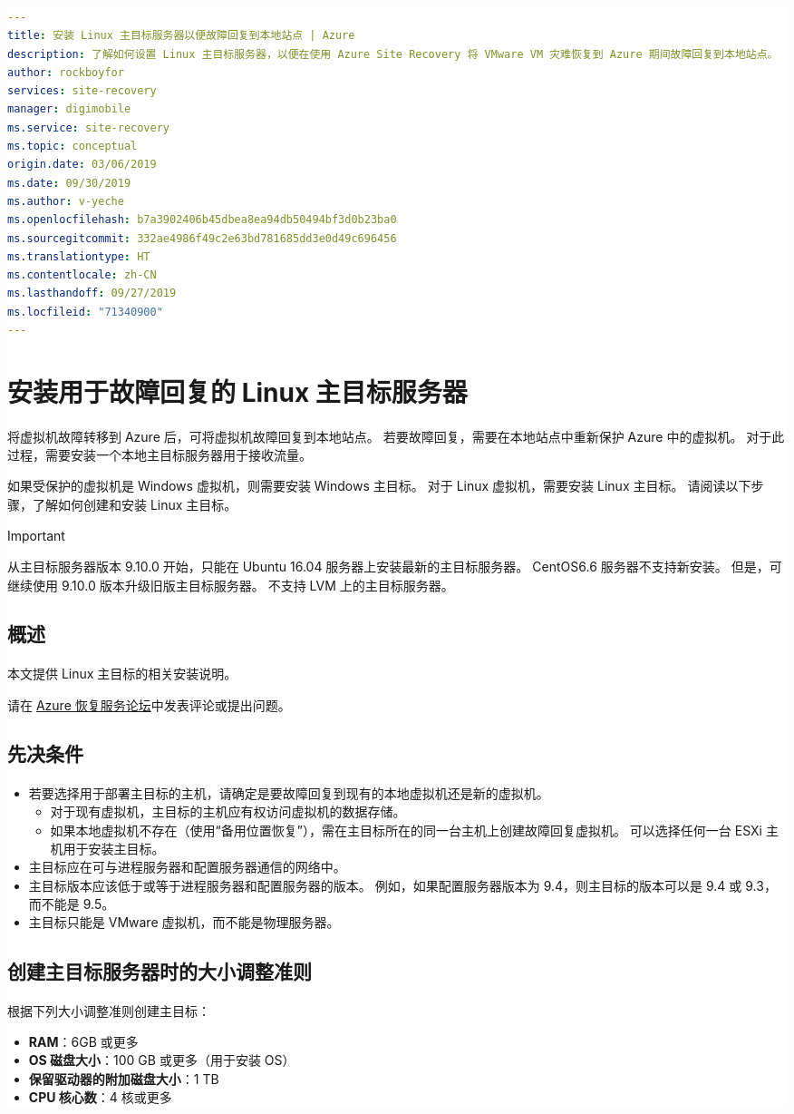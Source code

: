 ```yaml
---
title: 安装 Linux 主目标服务器以便故障回复到本地站点 | Azure
description: 了解如何设置 Linux 主目标服务器，以便在使用 Azure Site Recovery 将 VMware VM 灾难恢复到 Azure 期间故障回复到本地站点。
author: rockboyfor
services: site-recovery
manager: digimobile
ms.service: site-recovery
ms.topic: conceptual
origin.date: 03/06/2019
ms.date: 09/30/2019
ms.author: v-yeche
ms.openlocfilehash: b7a3902406b45dbea8ea94db50494bf3d0b23ba0
ms.sourcegitcommit: 332ae4986f49c2e63bd781685dd3e0d49c696456
ms.translationtype: HT
ms.contentlocale: zh-CN
ms.lasthandoff: 09/27/2019
ms.locfileid: "71340900"
---
```

# <a name="install-a-linux-master-target-server-for-failback"></a>安装用于故障回复的 Linux 主目标服务器
将虚拟机故障转移到 Azure 后，可将虚拟机故障回复到本地站点。 若要故障回复，需要在本地站点中重新保护 Azure 中的虚拟机。 对于此过程，需要安装一个本地主目标服务器用于接收流量。 

如果受保护的虚拟机是 Windows 虚拟机，则需要安装 Windows 主目标。 对于 Linux 虚拟机，需要安装 Linux 主目标。 请阅读以下步骤，了解如何创建和安装 Linux 主目标。

> [!IMPORTANT]
> 从主目标服务器版本 9.10.0 开始，只能在 Ubuntu 16.04 服务器上安装最新的主目标服务器。 CentOS6.6 服务器不支持新安装。 但是，可继续使用 9.10.0 版本升级旧版主目标服务器。
> 不支持 LVM 上的主目标服务器。

## <a name="overview"></a>概述
本文提供 Linux 主目标的相关安装说明。

请在 [Azure 恢复服务论坛](https://support.azure.cn/support/contact/)中发表评论或提出问题。

## <a name="prerequisites"></a>先决条件

* 若要选择用于部署主目标的主机，请确定是要故障回复到现有的本地虚拟机还是新的虚拟机。 
    * 对于现有虚拟机，主目标的主机应有权访问虚拟机的数据存储。
    * 如果本地虚拟机不存在（使用“备用位置恢复”），需在主目标所在的同一台主机上创建故障回复虚拟机。 可以选择任何一台 ESXi 主机用于安装主目标。
* 主目标应在可与进程服务器和配置服务器通信的网络中。
* 主目标版本应该低于或等于进程服务器和配置服务器的版本。 例如，如果配置服务器版本为 9.4，则主目标的版本可以是 9.4 或 9.3，而不能是 9.5。
* 主目标只能是 VMware 虚拟机，而不能是物理服务器。

## <a name="sizing-guidelines-for-creating-master-target-server"></a>创建主目标服务器时的大小调整准则

根据下列大小调整准则创建主目标：
- **RAM**：6GB 或更多
- **OS 磁盘大小**：100 GB 或更多（用于安装 OS）
- **保留驱动器的附加磁盘大小**：1 TB
- **CPU 核心数**：4 核或更多
